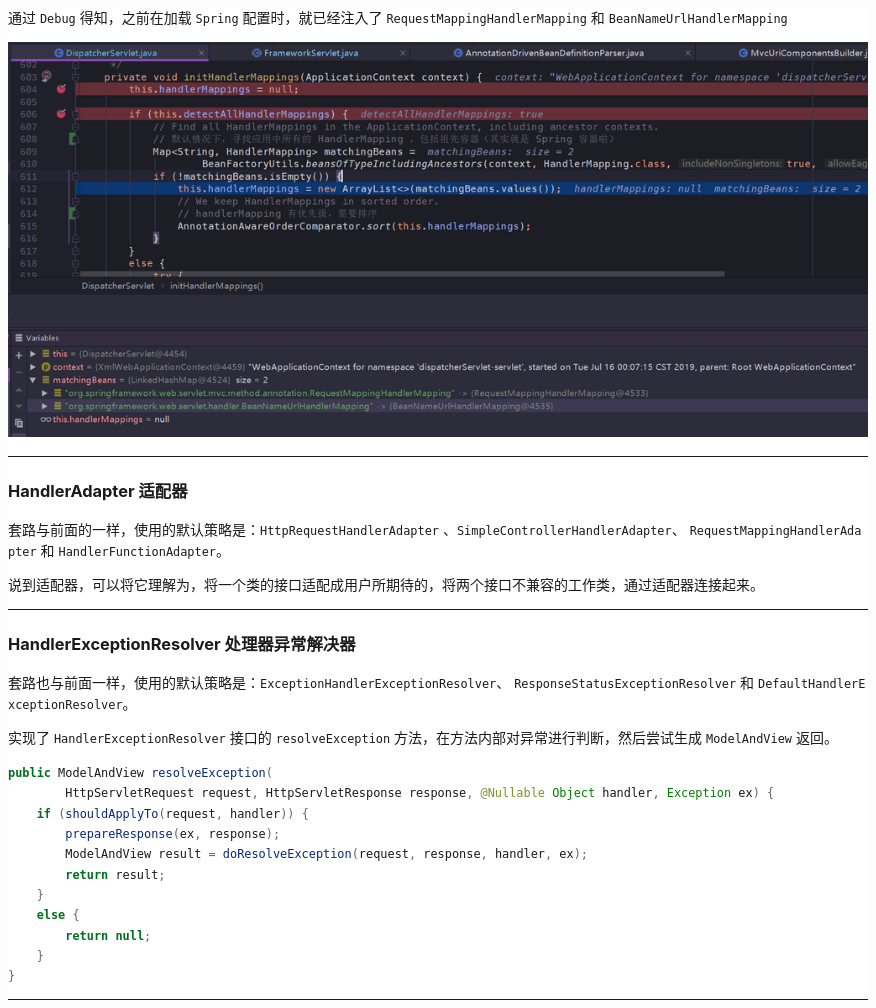 
通过 `Debug` 得知，之前在加载 `Spring` 配置时，就已经注入了 `RequestMappingHandlerMapping` 和 `BeanNameUrlHandlerMapping`

![](./pics/spring10/default_handler_mapping_init_process.png)

---
### HandlerAdapter 适配器 

套路与前面的一样，使用的默认策略是：`HttpRequestHandlerAdapter` 、`SimpleControllerHandlerAdapter`、 `RequestMappingHandlerAdapter` 和 `HandlerFunctionAdapter`。

说到适配器，可以将它理解为，将一个类的接口适配成用户所期待的，将两个接口不兼容的工作类，通过适配器连接起来。

---
### HandlerExceptionResolver 处理器异常解决器 

套路也与前面一样，使用的默认策略是：`ExceptionHandlerExceptionResolver`、 `ResponseStatusExceptionResolver` 和 `DefaultHandlerExceptionResolver`。

实现了 `HandlerExceptionResolver` 接口的 `resolveException` 方法，在方法内部对异常进行判断，然后尝试生成 `ModelAndView` 返回。

```java
public ModelAndView resolveException(
		HttpServletRequest request, HttpServletResponse response, @Nullable Object handler, Exception ex) {
	if (shouldApplyTo(request, handler)) {
		prepareResponse(ex, response);
		ModelAndView result = doResolveException(request, response, handler, ex);
		return result;
	}
	else {
		return null;
	}
}
```

---